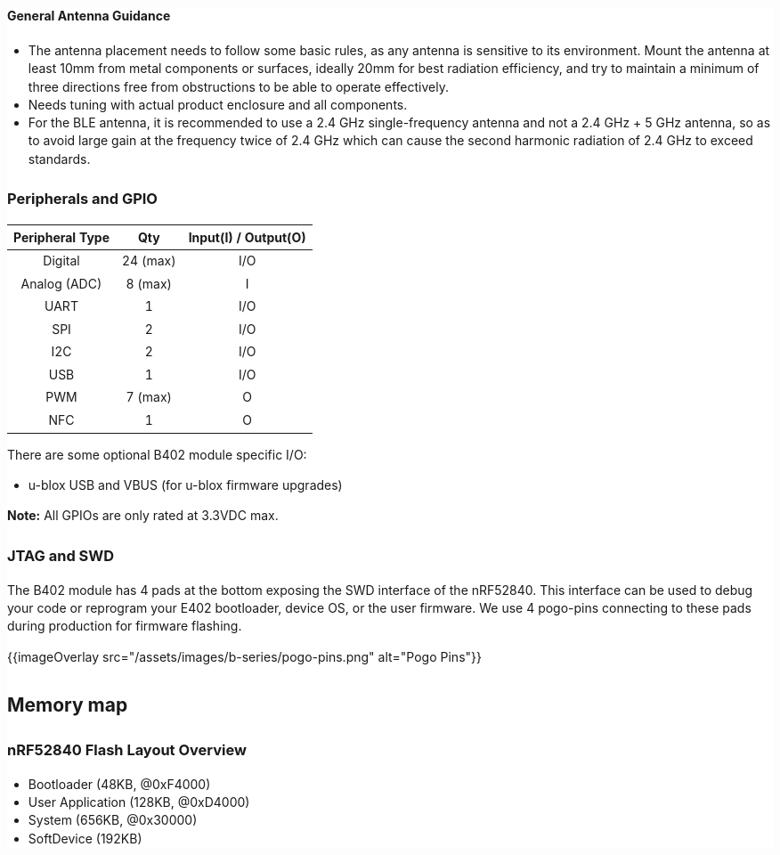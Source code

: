 #### General Antenna Guidance

- The antenna placement needs to follow some basic rules, as any antenna is sensitive to its environment. Mount the antenna at least 10mm from metal components or surfaces, ideally 20mm for best radiation efficiency, and try to maintain a minimum of three directions free from obstructions to be able to operate effectively.
- Needs tuning with actual product enclosure and all components.
- For the BLE antenna, it is recommended to use a 2.4 GHz single-frequency antenna and not a 2.4 GHz + 5 GHz antenna, so as to avoid large gain at the frequency twice of 2.4 GHz which can cause the second harmonic radiation of 2.4 GHz to exceed standards.
 

### Peripherals and GPIO

| Peripheral Type | Qty | Input(I) / Output(O) |
| :---:|:---:|:---:|
| Digital | 24 (max) | I/O |
| Analog (ADC) | 8 (max) | I |
| UART | 1 | I/O |
| SPI  | 2 | I/O |
| I2C  | 2 | I/O |
| USB  | 1 | I/O |
| PWM  | 7 (max) | O |
| NFC  | 1 | O |

There are some optional B402 module specific I/O:

- u-blox USB and VBUS (for u-blox firmware upgrades)

**Note:** All GPIOs are only rated at 3.3VDC max.

### JTAG and SWD 

The B402 module has 4 pads at the bottom exposing the SWD interface of the nRF52840. This interface can be used to debug your code or reprogram your E402 bootloader, device OS, or the user firmware. We use 4 pogo-pins connecting to these pads during production for firmware flashing.

{{imageOverlay src="/assets/images/b-series/pogo-pins.png" alt="Pogo Pins"}}

## Memory map

### nRF52840 Flash Layout Overview

 - Bootloader (48KB, @0xF4000)
 - User Application (128KB, @0xD4000)
 - System (656KB, @0x30000)
 - SoftDevice (192KB)
